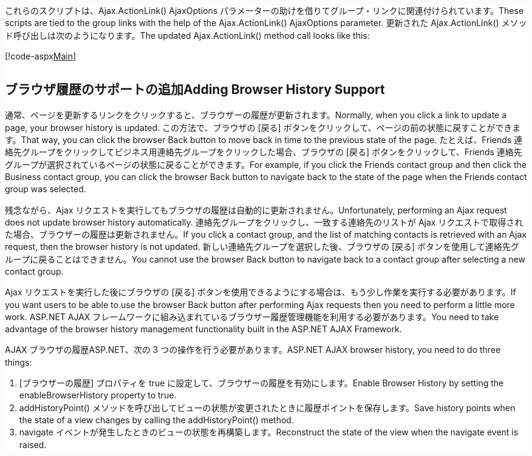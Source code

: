 <span data-ttu-id="5e9f3-236">これらのスクリプトは、Ajax.ActionLink() AjaxOptions パラメーターの助けを借りてグループ・リンクに関連付けられています。</span><span class="sxs-lookup"><span data-stu-id="5e9f3-236">These scripts are tied to the group links with the help of the Ajax.ActionLink() AjaxOptions parameter.</span></span> <span data-ttu-id="5e9f3-237">更新された Ajax.ActionLink() メソッド呼び出しは次のようになります。</span><span class="sxs-lookup"><span data-stu-id="5e9f3-237">The updated Ajax.ActionLink() method call looks like this:</span></span>

[!code-aspx[Main](iteration-7-add-ajax-functionality-cs/samples/sample7.aspx)]

## <a name="adding-browser-history-support"></a><span data-ttu-id="5e9f3-238">ブラウザ履歴のサポートの追加</span><span class="sxs-lookup"><span data-stu-id="5e9f3-238">Adding Browser History Support</span></span>

<span data-ttu-id="5e9f3-239">通常、ページを更新するリンクをクリックすると、ブラウザーの履歴が更新されます。</span><span class="sxs-lookup"><span data-stu-id="5e9f3-239">Normally, when you click a link to update a page, your browser history is updated.</span></span> <span data-ttu-id="5e9f3-240">この方法で、ブラウザの [戻る] ボタンをクリックして、ページの前の状態に戻すことができます。</span><span class="sxs-lookup"><span data-stu-id="5e9f3-240">That way, you can click the browser Back button to move back in time to the previous state of the page.</span></span> <span data-ttu-id="5e9f3-241">たとえば、Friends 連絡先グループをクリックしてビジネス用連絡先グループをクリックした場合、ブラウザの [戻る] ボタンをクリックして、Friends 連絡先グループが選択されているページの状態に戻ることができます。</span><span class="sxs-lookup"><span data-stu-id="5e9f3-241">For example, if you click the Friends contact group and then click the Business contact group, you can click the browser Back button to navigate back to the state of the page when the Friends contact group was selected.</span></span>

<span data-ttu-id="5e9f3-242">残念ながら、Ajax リクエストを実行してもブラウザの履歴は自動的に更新されません。</span><span class="sxs-lookup"><span data-stu-id="5e9f3-242">Unfortunately, performing an Ajax request does not update browser history automatically.</span></span> <span data-ttu-id="5e9f3-243">連絡先グループをクリックし、一致する連絡先のリストが Ajax リクエストで取得された場合、ブラウザーの履歴は更新されません。</span><span class="sxs-lookup"><span data-stu-id="5e9f3-243">If you click a contact group, and the list of matching contacts is retrieved with an Ajax request, then the browser history is not updated.</span></span> <span data-ttu-id="5e9f3-244">新しい連絡先グループを選択した後、ブラウザの [戻る] ボタンを使用して連絡先グループに戻ることはできません。</span><span class="sxs-lookup"><span data-stu-id="5e9f3-244">You cannot use the browser Back button to navigate back to a contact group after selecting a new contact group.</span></span>

<span data-ttu-id="5e9f3-245">Ajax リクエストを実行した後にブラウザの [戻る] ボタンを使用できるようにする場合は、もう少し作業を実行する必要があります。</span><span class="sxs-lookup"><span data-stu-id="5e9f3-245">If you want users to be able to use the browser Back button after performing Ajax requests then you need to perform a little more work.</span></span> <span data-ttu-id="5e9f3-246">ASP.NET AJAX フレームワークに組み込まれているブラウザー履歴管理機能を利用する必要があります。</span><span class="sxs-lookup"><span data-stu-id="5e9f3-246">You need to take advantage of the browser history management functionality built in the ASP.NET AJAX Framework.</span></span>

<span data-ttu-id="5e9f3-247">AJAX ブラウザの履歴ASP.NET、次の 3 つの操作を行う必要があります。</span><span class="sxs-lookup"><span data-stu-id="5e9f3-247">ASP.NET AJAX browser history, you need to do three things:</span></span>

1. <span data-ttu-id="5e9f3-248">[ブラウザーの履歴] プロパティを true に設定して、ブラウザーの履歴を有効にします。</span><span class="sxs-lookup"><span data-stu-id="5e9f3-248">Enable Browser History by setting the enableBrowserHistory property to true.</span></span>
2. <span data-ttu-id="5e9f3-249">addHistoryPoint() メソッドを呼び出してビューの状態が変更されたときに履歴ポイントを保存します。</span><span class="sxs-lookup"><span data-stu-id="5e9f3-249">Save history points when the state of a view changes by calling the addHistoryPoint() method.</span></span>
3. <span data-ttu-id="5e9f3-250">navigate イベントが発生したときのビューの状態を再構築します。</span><span class="sxs-lookup"><span data-stu-id="5e9f3-250">Reconstruct the state of the view when the navigate event is raised.</span></span>
